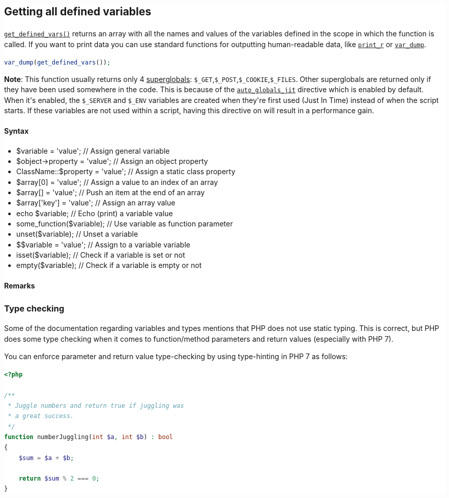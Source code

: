 

## Getting all defined variables


[`get_defined_vars()`](http://php.net/manual/en/function.get-defined-vars.php) returns an array with all the names and values of the variables defined in the scope in which the function is called. If you want to print data you can use standard functions for outputting human-readable data, like [`print_r`](http://php.net/manual/en/function.print-r.php) or [`var_dump`](http://php.net/manual/en/function.var-dump.php).

```php
var_dump(get_defined_vars());

```

**Note**: This function usually returns only 4 [superglobals](http://php.net/manual/en/language.variables.superglobals.php): `$_GET`,`$_POST`,`$_COOKIE`,`$_FILES`. Other superglobals are returned only if they have been used somewhere in the code. This is because of the [`auto_globals_jit`](http://php.net/manual/en/ini.core.php#ini.auto-globals-jit) directive which is enabled by default. When it's enabled, the `$_SERVER` and `$_ENV` variables are created when they're first used (Just In Time) instead of when the script starts. If these variables are not used within a script, having this directive on will result in a performance gain.



#### Syntax


- $variable = 'value'; // Assign general variable
- $object->property = 'value'; // Assign an object property
- ClassName::$property = 'value'; // Assign a static class property
- $array[0] = 'value'; // Assign a value to an index of an array
- $array[] = 'value'; // Push an item at the end of an array
- $array['key'] = 'value'; // Assign an array value
- echo $variable; // Echo (print) a variable value
- some_function($variable); // Use variable as function parameter
- unset($variable); // Unset a variable
- $$variable = 'value'; // Assign to a variable variable
- isset($variable); // Check if a variable is set or not
- empty($variable); // Check if a variable is empty or not



#### Remarks


### Type checking

Some of the documentation regarding variables and types mentions that PHP does not use
static typing. This is correct, but PHP does some type checking when it comes to function/method parameters and return values (especially with PHP 7).

You can enforce parameter and return value type-checking by using type-hinting in PHP 7 as follows:

```php
<?php

/**
 * Juggle numbers and return true if juggling was
 * a great success.
 */
function numberJuggling(int $a, int $b) : bool
{
    $sum = $a + $b;

    return $sum % 2 === 0;
}

```
